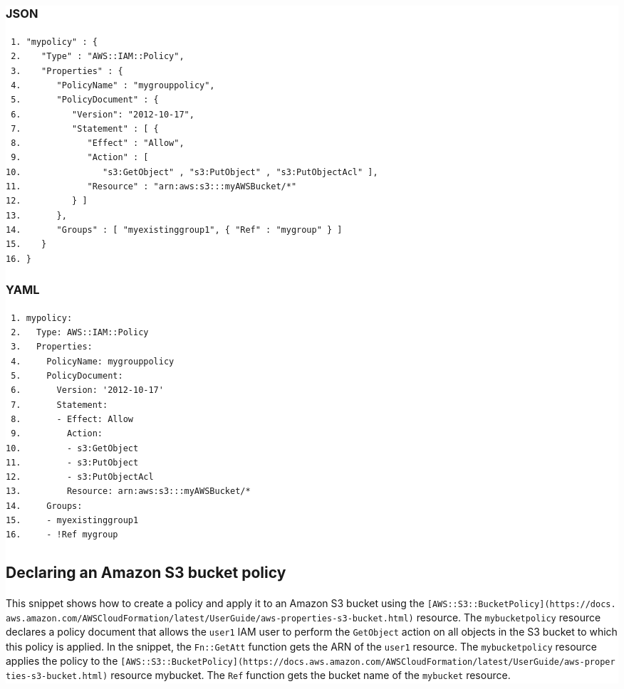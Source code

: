 ### JSON<a name="quickref-iam-example-7.json"></a>

```
 1. "mypolicy" : {
 2.    "Type" : "AWS::IAM::Policy",
 3.    "Properties" : {
 4.       "PolicyName" : "mygrouppolicy",
 5.       "PolicyDocument" : {
 6.          "Version": "2012-10-17",
 7.          "Statement" : [ {
 8.             "Effect" : "Allow",
 9.             "Action" : [
10.                "s3:GetObject" , "s3:PutObject" , "s3:PutObjectAcl" ],
11.             "Resource" : "arn:aws:s3:::myAWSBucket/*"
12.          } ]
13.       },
14.       "Groups" : [ "myexistinggroup1", { "Ref" : "mygroup" } ]
15.    }
16. }
```

### YAML<a name="quickref-iam-example-7.yaml"></a>

```
 1. mypolicy:
 2.   Type: AWS::IAM::Policy
 3.   Properties:
 4.     PolicyName: mygrouppolicy
 5.     PolicyDocument:
 6.       Version: '2012-10-17'
 7.       Statement:
 8.       - Effect: Allow
 9.         Action:
10.         - s3:GetObject
11.         - s3:PutObject
12.         - s3:PutObjectAcl
13.         Resource: arn:aws:s3:::myAWSBucket/*
14.     Groups:
15.     - myexistinggroup1
16.     - !Ref mygroup
```

## Declaring an Amazon S3 bucket policy<a name="scenario-bucket-policy"></a>

This snippet shows how to create a policy and apply it to an Amazon S3 bucket using the `[AWS::S3::BucketPolicy](https://docs.aws.amazon.com/AWSCloudFormation/latest/UserGuide/aws-properties-s3-bucket.html)` resource\. The `mybucketpolicy` resource declares a policy document that allows the `user1` IAM user to perform the `GetObject` action on all objects in the S3 bucket to which this policy is applied\. In the snippet, the `Fn::GetAtt` function gets the ARN of the `user1` resource\. The `mybucketpolicy` resource applies the policy to the `[AWS::S3::BucketPolicy](https://docs.aws.amazon.com/AWSCloudFormation/latest/UserGuide/aws-properties-s3-bucket.html)` resource mybucket\. The `Ref` function gets the bucket name of the `mybucket` resource\.
